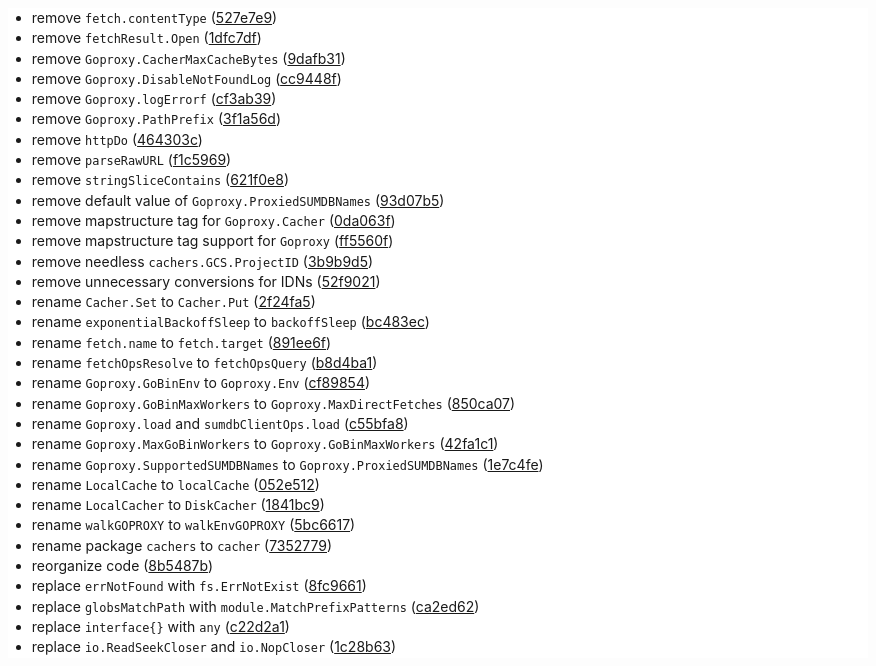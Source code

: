* remove `fetch.contentType` ([527e7e9](https://github.com/teknologi-umum/goproxy/commit/527e7e9718c089a812b1fc5dfb3d0c4a0df0ea0d))
* remove `fetchResult.Open` ([1dfc7df](https://github.com/teknologi-umum/goproxy/commit/1dfc7dfd4929d4e783e0c7b2e1aee343b762f887))
* remove `Goproxy.CacherMaxCacheBytes` ([9dafb31](https://github.com/teknologi-umum/goproxy/commit/9dafb313348fc3d9e94e9b202c206df0bbc9fa69))
* remove `Goproxy.DisableNotFoundLog` ([cc9448f](https://github.com/teknologi-umum/goproxy/commit/cc9448f870be7966a8686236e6ac1287a8da93c0))
* remove `Goproxy.logErrorf` ([cf3ab39](https://github.com/teknologi-umum/goproxy/commit/cf3ab3925084b52aa81abf21f6623ee16e82b44d))
* remove `Goproxy.PathPrefix` ([3f1a56d](https://github.com/teknologi-umum/goproxy/commit/3f1a56d988aa39edb30777f79e4bf4dca71d9a1c))
* remove `httpDo` ([464303c](https://github.com/teknologi-umum/goproxy/commit/464303cf0eefd85bc20af093d348bb0263578f1f))
* remove `parseRawURL` ([f1c5969](https://github.com/teknologi-umum/goproxy/commit/f1c596954a1eeb58c83230cce5188aea55ebdb7d))
* remove `stringSliceContains` ([621f0e8](https://github.com/teknologi-umum/goproxy/commit/621f0e8d3c9ee4dcd9c17c26489faac635a8b8cd))
* remove default value of `Goproxy.ProxiedSUMDBNames` ([93d07b5](https://github.com/teknologi-umum/goproxy/commit/93d07b5deef8cb8ee2d036878a6c5a56fbb049a1))
* remove mapstructure tag for `Goproxy.Cacher` ([0da063f](https://github.com/teknologi-umum/goproxy/commit/0da063f34d2b72497556b84b625b82ef547a5221))
* remove mapstructure tag support for `Goproxy` ([ff5560f](https://github.com/teknologi-umum/goproxy/commit/ff5560f8d2a47384fcfed370c46fec0b4efec26b))
* remove needless `cachers.GCS.ProjectID` ([3b9b9d5](https://github.com/teknologi-umum/goproxy/commit/3b9b9d5ae86341c609a6f80c4fd40a80cb6afc3f))
* remove unnecessary conversions for IDNs ([52f9021](https://github.com/teknologi-umum/goproxy/commit/52f902107e8c90be264a881d33d1bc24b9cde2fd))
* rename `Cacher.Set` to `Cacher.Put` ([2f24fa5](https://github.com/teknologi-umum/goproxy/commit/2f24fa5506811eb063710e3338ffd661dd41287b))
* rename `exponentialBackoffSleep` to `backoffSleep` ([bc483ec](https://github.com/teknologi-umum/goproxy/commit/bc483ec5076ecbc23799057c38bed4f76c324a47))
* rename `fetch.name` to `fetch.target` ([891ee6f](https://github.com/teknologi-umum/goproxy/commit/891ee6f3ce0a093794ed15ce341d09c77869359e))
* rename `fetchOpsResolve` to `fetchOpsQuery` ([b8d4ba1](https://github.com/teknologi-umum/goproxy/commit/b8d4ba103a78330e665c02a7baaba1790e75beeb))
* rename `Goproxy.GoBinEnv` to `Goproxy.Env` ([cf89854](https://github.com/teknologi-umum/goproxy/commit/cf898541d67911f28c24545984206806bba720fb))
* rename `Goproxy.GoBinMaxWorkers` to `Goproxy.MaxDirectFetches` ([850ca07](https://github.com/teknologi-umum/goproxy/commit/850ca073ef1d5ec8441ebe506738fc45db3ed83c))
* rename `Goproxy.load` and `sumdbClientOps.load` ([c55bfa8](https://github.com/teknologi-umum/goproxy/commit/c55bfa8a6ef7e41d5dabcb8b4d6aa906f5b93e7a))
* rename `Goproxy.MaxGoBinWorkers` to `Goproxy.GoBinMaxWorkers` ([42fa1c1](https://github.com/teknologi-umum/goproxy/commit/42fa1c1432fd0645f9d30abb588fb2dde48891fe))
* rename `Goproxy.SupportedSUMDBNames` to `Goproxy.ProxiedSUMDBNames` ([1e7c4fe](https://github.com/teknologi-umum/goproxy/commit/1e7c4fea74d32fba1ee448f70c6e2aca5ba07719))
* rename `LocalCache` to `localCache` ([052e512](https://github.com/teknologi-umum/goproxy/commit/052e512e4006a6f5021aa3c3de30f6079d4fd835))
* rename `LocalCacher` to `DiskCacher` ([1841bc9](https://github.com/teknologi-umum/goproxy/commit/1841bc926144e136f618f4901c2d1397c51728b8))
* rename `walkGOPROXY` to `walkEnvGOPROXY` ([5bc6617](https://github.com/teknologi-umum/goproxy/commit/5bc66173f83a8c7c87bee1d18d39ab7ef8b61468))
* rename package `cachers` to `cacher` ([7352779](https://github.com/teknologi-umum/goproxy/commit/73527794a13a5b96cdf2495811f2a38cae4b059c))
* reorganize code ([8b5487b](https://github.com/teknologi-umum/goproxy/commit/8b5487bef7ccb6668e4ed8cac6d4d97a49671088))
* replace `errNotFound` with `fs.ErrNotExist` ([8fc9661](https://github.com/teknologi-umum/goproxy/commit/8fc966117534f6b23fed0b47b754a90449bed3ab))
* replace `globsMatchPath` with `module.MatchPrefixPatterns` ([ca2ed62](https://github.com/teknologi-umum/goproxy/commit/ca2ed62635e058231522b4aeb46a3de578e4e0ae))
* replace `interface{}` with `any` ([c22d2a1](https://github.com/teknologi-umum/goproxy/commit/c22d2a1cec1536307541efb8d348928bdafc8f54))
* replace `io.ReadSeekCloser` and `io.NopCloser` ([1c28b63](https://github.com/teknologi-umum/goproxy/commit/1c28b635c936468286a19aa052d2d5f47e1fea75))